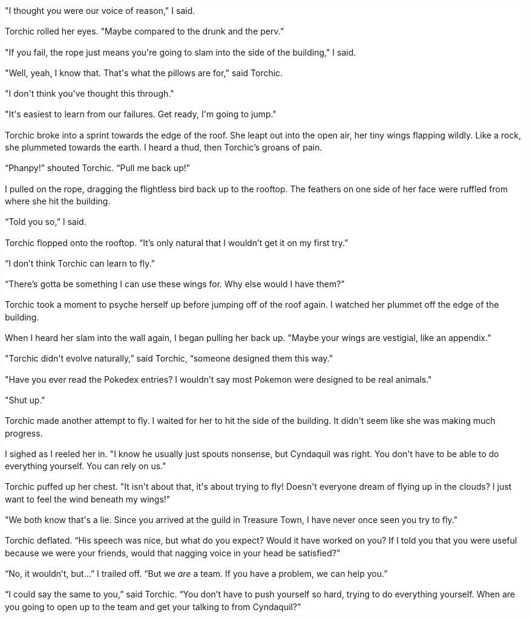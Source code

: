 "I thought you were our voice of reason," I said.

Torchic rolled her eyes. "Maybe compared to the drunk and the perv.”

"If you fail, the rope just means you're going to slam into the side of the building," I said.

"Well, yeah, I know that. That's what the pillows are for," said Torchic.

"I don't think you've thought this through."

"It's easiest to learn from our failures. Get ready, I'm going to jump."

Torchic broke into a sprint towards the edge of the roof. She leapt out into the open air, her tiny wings flapping wildly. Like a rock, she plummeted towards the earth. I heard a thud, then Torchic’s groans of pain.

“Phanpy!” shouted Torchic. “Pull me back up!”

I pulled on the rope, dragging the flightless bird back up to the rooftop. The feathers on one side of her face were ruffled from where she hit the building.

“Told you so,” I said.

Torchic flopped onto the rooftop. “It’s only natural that I wouldn’t get it on my first try.”

“I don’t think Torchic can learn to fly.”

“There’s gotta be something I can use these wings for. Why else would I have them?”

Torchic took a moment to psyche herself up before jumping off of the roof again. I watched her plummet off the edge of the building. 

When I heard her slam into the wall again, I began pulling her back up. "Maybe your wings are vestigial, like an appendix.”

"Torchic didn't evolve naturally,” said Torchic, “someone designed them this way."

"Have you ever read the Pokedex entries? I wouldn’t say most Pokemon were designed to be real animals."

"Shut up."

Torchic made another attempt to fly. I waited for her to hit the side of the building. It didn't seem like she was making much progress.

I sighed as I reeled her in. "I know he usually just spouts nonsense, but Cyndaquil was right. You don't have to be able to do everything yourself. You can rely on us."

Torchic puffed up her chest. "It isn't about that, it's about trying to fly! Doesn't everyone dream of flying up in the clouds? I just want to feel the wind beneath my wings!"

"We both know that's a lie. Since you arrived at the guild in Treasure Town, I have never once seen you try to fly."

Torchic deflated. “His speech was nice, but what do you expect? Would it have worked on you? If I told you that you were useful because we were your friends, would that nagging voice in your head be satisfied?”

“No, it wouldn’t, but…” I trailed off. “But we *are* a team. If you have a problem, we can help you.”

“I could say the same to you,” said Torchic. “You don’t have to push yourself so hard, trying to do everything yourself. When are you going to open up to the team and get your talking to from Cyndaquil?”
